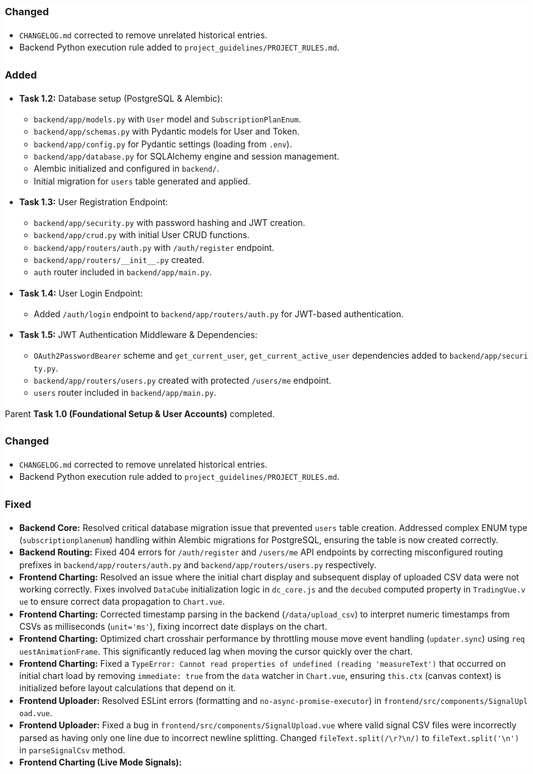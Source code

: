 ### Changed
- `CHANGELOG.md` corrected to remove unrelated historical entries.
- Backend Python execution rule added to `project_guidelines/PROJECT_RULES.md`.

### Added
- **Task 1.2:** Database setup (PostgreSQL & Alembic):
    - `backend/app/models.py` with `User` model and `SubscriptionPlanEnum`.
    - `backend/app/schemas.py` with Pydantic models for User and Token.
    - `backend/app/config.py` for Pydantic settings (loading from `.env`).
    - `backend/app/database.py` for SQLAlchemy engine and session management.
    - Alembic initialized and configured in `backend/`.
    - Initial migration for `users` table generated and applied.

- **Task 1.3:** User Registration Endpoint:
    - `backend/app/security.py` with password hashing and JWT creation.
    - `backend/app/crud.py` with initial User CRUD functions.
    - `backend/app/routers/auth.py` with `/auth/register` endpoint.
    - `backend/app/routers/__init__.py` created.
    - `auth` router included in `backend/app/main.py`.

- **Task 1.4:** User Login Endpoint:
    - Added `/auth/login` endpoint to `backend/app/routers/auth.py` for JWT-based authentication.

- **Task 1.5:** JWT Authentication Middleware & Dependencies:
    - `OAuth2PasswordBearer` scheme and `get_current_user`, `get_current_active_user` dependencies added to `backend/app/security.py`.
    - `backend/app/routers/users.py` created with protected `/users/me` endpoint.
    - `users` router included in `backend/app/main.py`.

Parent **Task 1.0 (Foundational Setup & User Accounts)** completed.

### Changed
- `CHANGELOG.md` corrected to remove unrelated historical entries.
- Backend Python execution rule added to `project_guidelines/PROJECT_RULES.md`.

### Fixed
- **Backend Core:** Resolved critical database migration issue that prevented `users` table creation. Addressed complex ENUM type (`subscriptionplanenum`) handling within Alembic migrations for PostgreSQL, ensuring the table is now created correctly.
- **Backend Routing:** Fixed 404 errors for `/auth/register` and `/users/me` API endpoints by correcting misconfigured routing prefixes in `backend/app/routers/auth.py` and `backend/app/routers/users.py` respectively.
- **Frontend Charting:** Resolved an issue where the initial chart display and subsequent display of uploaded CSV data were not working correctly. Fixes involved `DataCube` initialization logic in `dc_core.js` and the `decubed` computed property in `TradingVue.vue` to ensure correct data propagation to `Chart.vue`.
- **Frontend Charting:** Corrected timestamp parsing in the backend (`/data/upload_csv`) to interpret numeric timestamps from CSVs as milliseconds (`unit='ms'`), fixing incorrect date displays on the chart.
- **Frontend Charting:** Optimized chart crosshair performance by throttling mouse move event handling (`updater.sync`) using `requestAnimationFrame`. This significantly reduced lag when moving the cursor quickly over the chart.
- **Frontend Charting:** Fixed a `TypeError: Cannot read properties of undefined (reading 'measureText')` that occurred on initial chart load by removing `immediate: true` from the `data` watcher in `Chart.vue`, ensuring `this.ctx` (canvas context) is initialized before layout calculations that depend on it.
- **Frontend Uploader:** Resolved ESLint errors (formatting and `no-async-promise-executor`) in `frontend/src/components/SignalUpload.vue`.
- **Frontend Uploader:** Fixed a bug in `frontend/src/components/SignalUpload.vue` where valid signal CSV files were incorrectly parsed as having only one line due to incorrect newline splitting. Changed `fileText.split(/\r?\n/)` to `fileText.split('\n')` in `parseSignalCsv` method.
- **Frontend Charting (Live Mode Signals):**